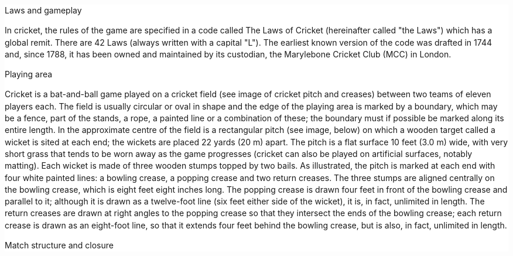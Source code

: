 
 Laws and gameplay 

In cricket, the rules of the game are specified in a code called The Laws of Cricket (hereinafter called "the Laws") which has a global remit. There are 42 Laws (always written with a capital "L"). The earliest known version of the code was drafted in 1744 and, since 1788, it has been owned and maintained by its custodian, the Marylebone Cricket Club (MCC) in London.


 Playing area 

Cricket is a bat-and-ball game played on a cricket field (see image of cricket pitch and creases) between two teams of eleven players each. The field is usually circular or oval in shape and the edge of the playing area is marked by a boundary, which may be a fence, part of the stands, a rope, a painted line or a combination of these; the boundary must if possible be marked along its entire length. In the approximate centre of the field is a rectangular pitch (see image, below) on which a wooden target called a wicket is sited at each end; the wickets are placed 22 yards (20 m) apart. The pitch is a flat surface 10 feet (3.0 m) wide, with very short grass that tends to be worn away as the game progresses (cricket can also be played on artificial surfaces, notably matting). Each wicket is made of three wooden stumps topped by two bails.
As illustrated, the pitch is marked at each end with four white painted lines: a bowling crease, a popping crease and two return creases. The three stumps are aligned centrally on the bowling crease, which is eight feet eight inches long. The popping crease is drawn four feet in front of the bowling crease and parallel to it; although it is drawn as a twelve-foot line (six feet either side of the wicket), it is, in fact, unlimited in length. The return creases are drawn at right angles to the popping crease so that they intersect the ends of the bowling crease; each return crease is drawn as an eight-foot line, so that it extends four feet behind the bowling crease, but is also, in fact, unlimited in length.


 Match structure and closure 
